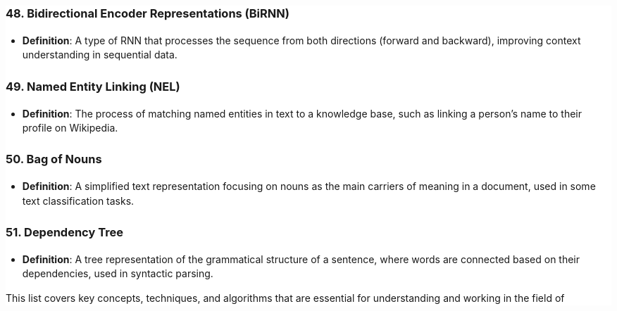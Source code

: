 ### **48. Bidirectional Encoder Representations (BiRNN)**
- **Definition**: A type of RNN that processes the sequence from both directions (forward and backward), improving context understanding in sequential data.

### **49. Named Entity Linking (NEL)**
- **Definition**: The process of matching named entities in text to a knowledge base, such as linking a person’s name to their profile on Wikipedia.

### **50. Bag of Nouns**
- **Definition**: A simplified text representation focusing on nouns as the main carriers of meaning in a document, used in some text classification tasks.

### **51. Dependency Tree**
- **Definition**: A tree representation of the grammatical structure of a sentence, where words are connected based on their dependencies, used in syntactic parsing.

This list covers key concepts, techniques, and algorithms that are essential for understanding and working in the field of
